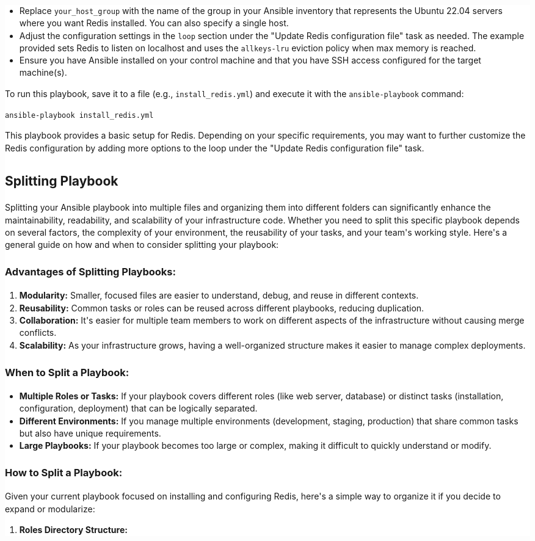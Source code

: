 - Replace `your_host_group` with the name of the group in your Ansible inventory that represents the Ubuntu 22.04 servers where you want Redis installed. You can also specify a single host.
- Adjust the configuration settings in the `loop` section under the "Update Redis configuration file" task as needed. The example provided sets Redis to listen on localhost and uses the `allkeys-lru` eviction policy when max memory is reached.
- Ensure you have Ansible installed on your control machine and that you have SSH access configured for the target machine(s).

To run this playbook, save it to a file (e.g., `install_redis.yml`) and execute it with the `ansible-playbook` command:

```sh
ansible-playbook install_redis.yml
```

This playbook provides a basic setup for Redis. Depending on your specific requirements, you may want to further customize the Redis configuration by adding more options to the loop under the "Update Redis configuration file" task.

## Splitting Playbook

Splitting your Ansible playbook into multiple files and organizing them into different folders can significantly enhance the maintainability, readability, and scalability of your infrastructure code. Whether you need to split this specific playbook depends on several factors,  the complexity of your environment, the reusability of your tasks, and your team's working style. Here's a general guide on how and when to consider splitting your playbook:

### Advantages of Splitting Playbooks:

1. **Modularity:** Smaller, focused files are easier to understand, debug, and reuse in different contexts.
2. **Reusability:** Common tasks or roles can be reused across different playbooks, reducing duplication.
3. **Collaboration:** It's easier for multiple team members to work on different aspects of the infrastructure without causing merge conflicts.
4. **Scalability:** As your infrastructure grows, having a well-organized structure makes it easier to manage complex deployments.

### When to Split a Playbook:

- **Multiple Roles or Tasks:** If your playbook covers different roles (like web server, database) or distinct tasks (installation, configuration, deployment) that can be logically separated.
- **Different Environments:** If you manage multiple environments (development, staging, production) that share common tasks but also have unique requirements.
- **Large Playbooks:** If your playbook becomes too large or complex, making it difficult to quickly understand or modify.

### How to Split a Playbook:

Given your current playbook focused on installing and configuring Redis, here's a simple way to organize it if you decide to expand or modularize:

1. **Roles Directory Structure:**
